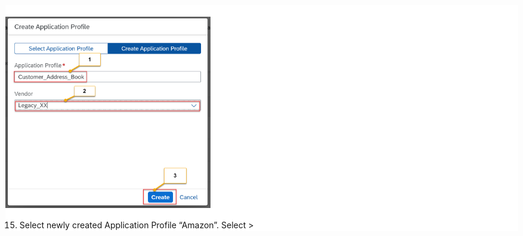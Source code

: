 <br><img src="/exercises/ex2/images/4.5 Ex3_Create_Application_Profile.png" width=40%>


15. Select newly created Application Profile “Amazon”. Select >
